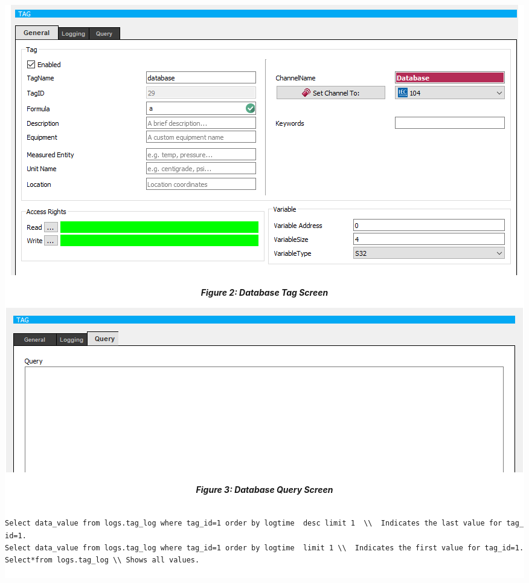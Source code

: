 

<center>

![database-tag](/img/database-tag.PNG)
***<center>Figure 2: Database Tag Screen</center>***

</center>

<center>

![database-query](/img/database-query.png)
***<center>Figure 3: Database Query Screen</center>***

</center>


```

Select data_value from logs.tag_log where tag_id=1 order by logtime  desc limit 1  \\  Indicates the last value for tag_id=1.
Select data_value from logs.tag_log where tag_id=1 order by logtime  limit 1 \\  Indicates the first value for tag_id=1.
Select*from logs.tag_log \\ Shows all values.


```
